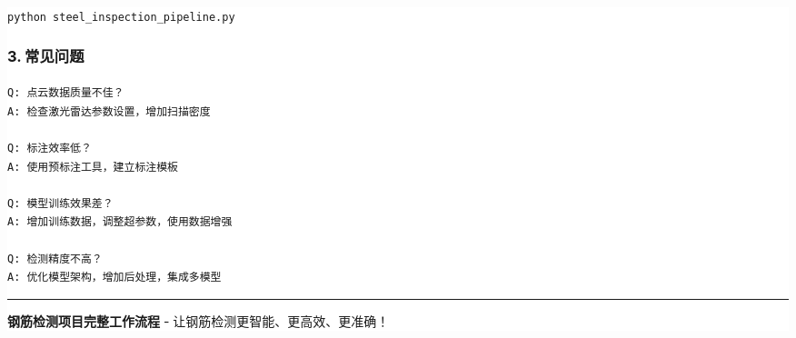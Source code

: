 ```python
python steel_inspection_pipeline.py
```

### 3. 常见问题
```
Q: 点云数据质量不佳？
A: 检查激光雷达参数设置，增加扫描密度

Q: 标注效率低？
A: 使用预标注工具，建立标注模板

Q: 模型训练效果差？
A: 增加训练数据，调整超参数，使用数据增强

Q: 检测精度不高？
A: 优化模型架构，增加后处理，集成多模型
```

---

**钢筋检测项目完整工作流程** - 让钢筋检测更智能、更高效、更准确！ 
